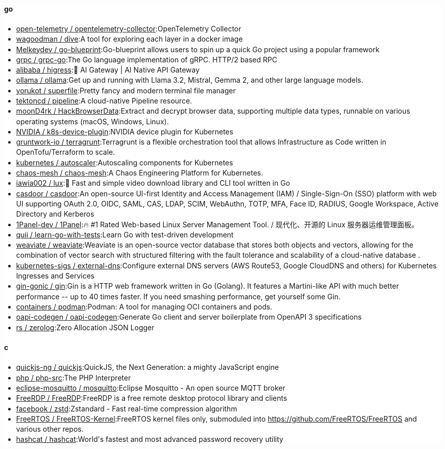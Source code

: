 #### go
* [open-telemetry / opentelemetry-collector](https://github.com/open-telemetry/opentelemetry-collector):OpenTelemetry Collector
* [wagoodman / dive](https://github.com/wagoodman/dive):A tool for exploring each layer in a docker image
* [Melkeydev / go-blueprint](https://github.com/Melkeydev/go-blueprint):Go-blueprint allows users to spin up a quick Go project using a popular framework
* [grpc / grpc-go](https://github.com/grpc/grpc-go):The Go language implementation of gRPC. HTTP/2 based RPC
* [alibaba / higress](https://github.com/alibaba/higress):🤖 AI Gateway | AI Native API Gateway
* [ollama / ollama](https://github.com/ollama/ollama):Get up and running with Llama 3.2, Mistral, Gemma 2, and other large language models.
* [yorukot / superfile](https://github.com/yorukot/superfile):Pretty fancy and modern terminal file manager
* [tektoncd / pipeline](https://github.com/tektoncd/pipeline):A cloud-native Pipeline resource.
* [moonD4rk / HackBrowserData](https://github.com/moonD4rk/HackBrowserData):Extract and decrypt browser data, supporting multiple data types, runnable on various operating systems (macOS, Windows, Linux).
* [NVIDIA / k8s-device-plugin](https://github.com/NVIDIA/k8s-device-plugin):NVIDIA device plugin for Kubernetes
* [gruntwork-io / terragrunt](https://github.com/gruntwork-io/terragrunt):Terragrunt is a flexible orchestration tool that allows Infrastructure as Code written in OpenTofu/Terraform to scale.
* [kubernetes / autoscaler](https://github.com/kubernetes/autoscaler):Autoscaling components for Kubernetes
* [chaos-mesh / chaos-mesh](https://github.com/chaos-mesh/chaos-mesh):A Chaos Engineering Platform for Kubernetes.
* [iawia002 / lux](https://github.com/iawia002/lux):👾 Fast and simple video download library and CLI tool written in Go
* [casdoor / casdoor](https://github.com/casdoor/casdoor):An open-source UI-first Identity and Access Management (IAM) / Single-Sign-On (SSO) platform with web UI supporting OAuth 2.0, OIDC, SAML, CAS, LDAP, SCIM, WebAuthn, TOTP, MFA, Face ID, RADIUS, Google Workspace, Active Directory and Kerberos
* [1Panel-dev / 1Panel](https://github.com/1Panel-dev/1Panel):🔥 #1 Rated Web-based Linux Server Management Tool. / 现代化、开源的 Linux 服务器运维管理面板。
* [quii / learn-go-with-tests](https://github.com/quii/learn-go-with-tests):Learn Go with test-driven development
* [weaviate / weaviate](https://github.com/weaviate/weaviate):Weaviate is an open-source vector database that stores both objects and vectors, allowing for the combination of vector search with structured filtering with the fault tolerance and scalability of a cloud-native database .
* [kubernetes-sigs / external-dns](https://github.com/kubernetes-sigs/external-dns):Configure external DNS servers (AWS Route53, Google CloudDNS and others) for Kubernetes Ingresses and Services
* [gin-gonic / gin](https://github.com/gin-gonic/gin):Gin is a HTTP web framework written in Go (Golang). It features a Martini-like API with much better performance -- up to 40 times faster. If you need smashing performance, get yourself some Gin.
* [containers / podman](https://github.com/containers/podman):Podman: A tool for managing OCI containers and pods.
* [oapi-codegen / oapi-codegen](https://github.com/oapi-codegen/oapi-codegen):Generate Go client and server boilerplate from OpenAPI 3 specifications
* [rs / zerolog](https://github.com/rs/zerolog):Zero Allocation JSON Logger

#### c
* [quickjs-ng / quickjs](https://github.com/quickjs-ng/quickjs):QuickJS, the Next Generation: a mighty JavaScript engine
* [php / php-src](https://github.com/php/php-src):The PHP Interpreter
* [eclipse-mosquitto / mosquitto](https://github.com/eclipse-mosquitto/mosquitto):Eclipse Mosquitto - An open source MQTT broker
* [FreeRDP / FreeRDP](https://github.com/FreeRDP/FreeRDP):FreeRDP is a free remote desktop protocol library and clients
* [facebook / zstd](https://github.com/facebook/zstd):Zstandard - Fast real-time compression algorithm
* [FreeRTOS / FreeRTOS-Kernel](https://github.com/FreeRTOS/FreeRTOS-Kernel):FreeRTOS kernel files only, submoduled into https://github.com/FreeRTOS/FreeRTOS and various other repos.
* [hashcat / hashcat](https://github.com/hashcat/hashcat):World's fastest and most advanced password recovery utility
